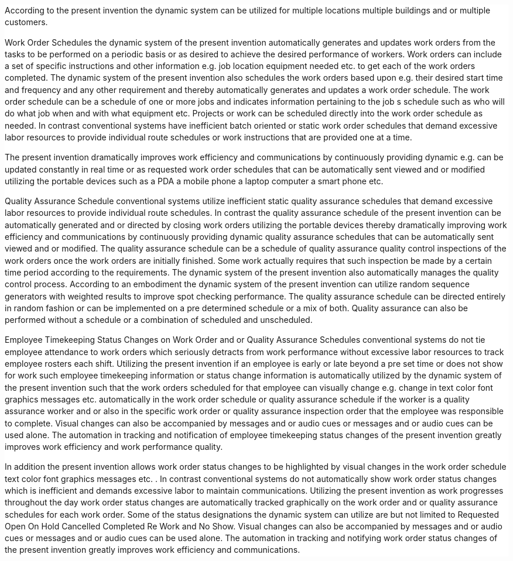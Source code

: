 According to the present invention the dynamic system can be utilized for multiple locations multiple buildings and or multiple customers.

Work Order Schedules the dynamic system of the present invention automatically generates and updates work orders from the tasks to be performed on a periodic basis or as desired to achieve the desired performance of workers. Work orders can include a set of specific instructions and other information e.g. job location equipment needed etc. to get each of the work orders completed. The dynamic system of the present invention also schedules the work orders based upon e.g. their desired start time and frequency and any other requirement and thereby automatically generates and updates a work order schedule. The work order schedule can be a schedule of one or more jobs and indicates information pertaining to the job s schedule such as who will do what job when and with what equipment etc. Projects or work can be scheduled directly into the work order schedule as needed. In contrast conventional systems have inefficient batch oriented or static work order schedules that demand excessive labor resources to provide individual route schedules or work instructions that are provided one at a time.

The present invention dramatically improves work efficiency and communications by continuously providing dynamic e.g. can be updated constantly in real time or as requested work order schedules that can be automatically sent viewed and or modified utilizing the portable devices such as a PDA a mobile phone a laptop computer a smart phone etc.

Quality Assurance Schedule conventional systems utilize inefficient static quality assurance schedules that demand excessive labor resources to provide individual route schedules. In contrast the quality assurance schedule of the present invention can be automatically generated and or directed by closing work orders utilizing the portable devices thereby dramatically improving work efficiency and communications by continuously providing dynamic quality assurance schedules that can be automatically sent viewed and or modified. The quality assurance schedule can be a schedule of quality assurance quality control inspections of the work orders once the work orders are initially finished. Some work actually requires that such inspection be made by a certain time period according to the requirements. The dynamic system of the present invention also automatically manages the quality control process. According to an embodiment the dynamic system of the present invention can utilize random sequence generators with weighted results to improve spot checking performance. The quality assurance schedule can be directed entirely in random fashion or can be implemented on a pre determined schedule or a mix of both. Quality assurance can also be performed without a schedule or a combination of scheduled and unscheduled.

Employee Timekeeping Status Changes on Work Order and or Quality Assurance Schedules conventional systems do not tie employee attendance to work orders which seriously detracts from work performance without excessive labor resources to track employee rosters each shift. Utilizing the present invention if an employee is early or late beyond a pre set time or does not show for work such employee timekeeping information or status change information is automatically utilized by the dynamic system of the present invention such that the work orders scheduled for that employee can visually change e.g. change in text color font graphics messages etc. automatically in the work order schedule or quality assurance schedule if the worker is a quality assurance worker and or also in the specific work order or quality assurance inspection order that the employee was responsible to complete. Visual changes can also be accompanied by messages and or audio cues or messages and or audio cues can be used alone. The automation in tracking and notification of employee timekeeping status changes of the present invention greatly improves work efficiency and work performance quality.

In addition the present invention allows work order status changes to be highlighted by visual changes in the work order schedule text color font graphics messages etc. . In contrast conventional systems do not automatically show work order status changes which is inefficient and demands excessive labor to maintain communications. Utilizing the present invention as work progresses throughout the day work order status changes are automatically tracked graphically on the work order and or quality assurance schedules for each work order. Some of the status designations the dynamic system can utilize are but not limited to Requested Open On Hold Cancelled Completed Re Work and No Show. Visual changes can also be accompanied by messages and or audio cues or messages and or audio cues can be used alone. The automation in tracking and notifying work order status changes of the present invention greatly improves work efficiency and communications.
